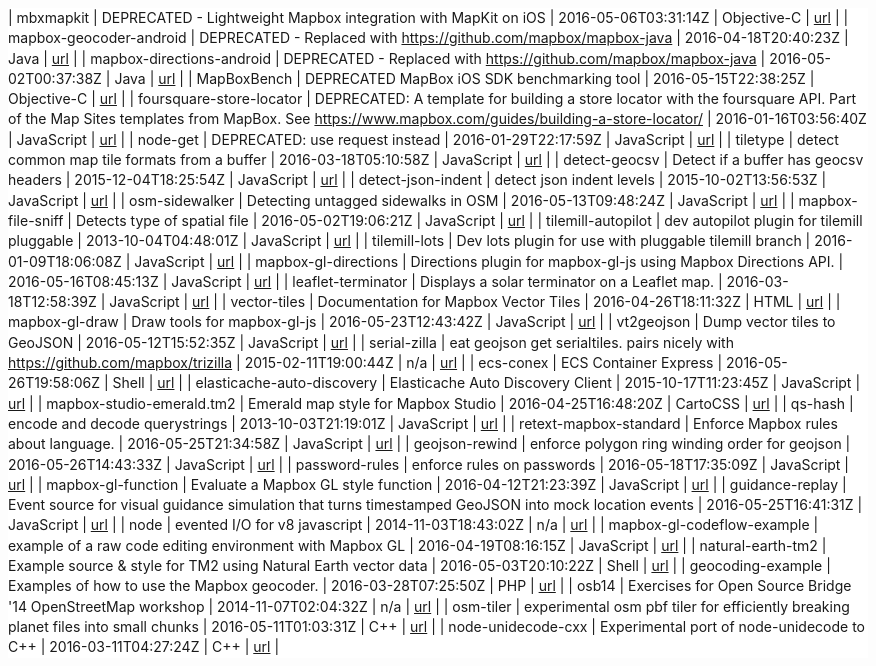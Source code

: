 | mbxmapkit | DEPRECATED - Lightweight Mapbox integration with MapKit on iOS | 2016-05-06T03:31:14Z | Objective-C | [url](https://api.github.com/repos/mapbox/mbxmapkit) |
| mapbox-geocoder-android | DEPRECATED - Replaced with https://github.com/mapbox/mapbox-java | 2016-04-18T20:40:23Z | Java | [url](https://api.github.com/repos/mapbox/mapbox-geocoder-android) |
| mapbox-directions-android | DEPRECATED - Replaced with https://github.com/mapbox/mapbox-java | 2016-05-02T00:37:38Z | Java | [url](https://api.github.com/repos/mapbox/mapbox-directions-android) |
| MapBoxBench | DEPRECATED MapBox iOS SDK benchmarking tool | 2016-05-15T22:38:25Z | Objective-C | [url](https://api.github.com/repos/mapbox/MapBoxBench) |
| foursquare-store-locator | DEPRECATED: A template for building a store locator with the foursquare API. Part of the Map Sites templates from MapBox. See https://www.mapbox.com/guides/building-a-store-locator/ | 2016-01-16T03:56:40Z | JavaScript | [url](https://api.github.com/repos/mapbox/foursquare-store-locator) |
| node-get | DEPRECATED: use request instead | 2016-01-29T22:17:59Z | JavaScript | [url](https://api.github.com/repos/mapbox/node-get) |
| tiletype | detect common map tile formats from a buffer | 2016-03-18T05:10:58Z | JavaScript | [url](https://api.github.com/repos/mapbox/tiletype) |
| detect-geocsv | Detect if a buffer has geocsv headers | 2015-12-04T18:25:54Z | JavaScript | [url](https://api.github.com/repos/mapbox/detect-geocsv) |
| detect-json-indent | detect json indent levels | 2015-10-02T13:56:53Z | JavaScript | [url](https://api.github.com/repos/mapbox/detect-json-indent) |
| osm-sidewalker | Detecting untagged sidewalks in OSM | 2016-05-13T09:48:24Z | JavaScript | [url](https://api.github.com/repos/mapbox/osm-sidewalker) |
| mapbox-file-sniff | Detects type of spatial file | 2016-05-02T19:06:21Z | JavaScript | [url](https://api.github.com/repos/mapbox/mapbox-file-sniff) |
| tilemill-autopilot | dev autopilot plugin for tilemill pluggable | 2013-10-04T04:48:01Z | JavaScript | [url](https://api.github.com/repos/mapbox/tilemill-autopilot) |
| tilemill-lots | Dev lots plugin for use with pluggable tilemill branch | 2016-01-09T18:06:08Z | JavaScript | [url](https://api.github.com/repos/mapbox/tilemill-lots) |
| mapbox-gl-directions | Directions plugin for mapbox-gl-js using Mapbox Directions API. | 2016-05-16T08:45:13Z | JavaScript | [url](https://api.github.com/repos/mapbox/mapbox-gl-directions) |
| leaflet-terminator | Displays a solar terminator on a Leaflet map. | 2016-03-18T12:58:39Z | JavaScript | [url](https://api.github.com/repos/mapbox/leaflet-terminator) |
| vector-tiles | Documentation for Mapbox Vector Tiles | 2016-04-26T18:11:32Z | HTML | [url](https://api.github.com/repos/mapbox/vector-tiles) |
| mapbox-gl-draw | Draw tools for mapbox-gl-js | 2016-05-23T12:43:42Z | JavaScript | [url](https://api.github.com/repos/mapbox/mapbox-gl-draw) |
| vt2geojson | Dump vector tiles to GeoJSON | 2016-05-12T15:52:35Z | JavaScript | [url](https://api.github.com/repos/mapbox/vt2geojson) |
| serial-zilla | eat geojson get serialtiles. pairs nicely with https://github.com/mapbox/trizilla | 2015-02-11T19:00:44Z | n/a | [url](https://api.github.com/repos/mapbox/serial-zilla) |
| ecs-conex | ECS Container Express | 2016-05-26T19:58:06Z | Shell | [url](https://api.github.com/repos/mapbox/ecs-conex) |
| elasticache-auto-discovery | Elasticache Auto Discovery Client | 2015-10-17T11:23:45Z | JavaScript | [url](https://api.github.com/repos/mapbox/elasticache-auto-discovery) |
| mapbox-studio-emerald.tm2 | Emerald map style for Mapbox Studio | 2016-04-25T16:48:20Z | CartoCSS | [url](https://api.github.com/repos/mapbox/mapbox-studio-emerald.tm2) |
| qs-hash | encode and decode querystrings | 2013-10-03T21:19:01Z | JavaScript | [url](https://api.github.com/repos/mapbox/qs-hash) |
| retext-mapbox-standard | Enforce Mapbox rules about language. | 2016-05-25T21:34:58Z | JavaScript | [url](https://api.github.com/repos/mapbox/retext-mapbox-standard) |
| geojson-rewind | enforce polygon ring winding order for geojson | 2016-05-26T14:43:33Z | JavaScript | [url](https://api.github.com/repos/mapbox/geojson-rewind) |
| password-rules | enforce rules on passwords | 2016-05-18T17:35:09Z | JavaScript | [url](https://api.github.com/repos/mapbox/password-rules) |
| mapbox-gl-function | Evaluate a Mapbox GL style function | 2016-04-12T21:23:39Z | JavaScript | [url](https://api.github.com/repos/mapbox/mapbox-gl-function) |
| guidance-replay | Event source for visual guidance simulation that turns timestamped GeoJSON into mock location events | 2016-05-25T16:41:31Z | JavaScript | [url](https://api.github.com/repos/mapbox/guidance-replay) |
| node | evented I/O for v8 javascript | 2014-11-03T18:43:02Z | n/a | [url](https://api.github.com/repos/mapbox/node) |
| mapbox-gl-codeflow-example | example of a raw code editing environment with Mapbox GL | 2016-04-19T08:16:15Z | JavaScript | [url](https://api.github.com/repos/mapbox/mapbox-gl-codeflow-example) |
| natural-earth-tm2 | Example source & style for TM2 using Natural Earth vector data | 2016-05-03T20:10:22Z | Shell | [url](https://api.github.com/repos/mapbox/natural-earth-tm2) |
| geocoding-example | Examples of how to use the Mapbox geocoder. | 2016-03-28T07:25:50Z | PHP | [url](https://api.github.com/repos/mapbox/geocoding-example) |
| osb14 | Exercises for Open Source Bridge '14 OpenStreetMap workshop | 2014-11-07T02:04:32Z | n/a | [url](https://api.github.com/repos/mapbox/osb14) |
| osm-tiler | experimental osm pbf tiler for efficiently breaking planet files into small chunks | 2016-05-11T01:03:31Z | C++ | [url](https://api.github.com/repos/mapbox/osm-tiler) |
| node-unidecode-cxx | Experimental port of node-unidecode to C++ | 2016-03-11T04:27:24Z | C++ | [url](https://api.github.com/repos/mapbox/node-unidecode-cxx) |